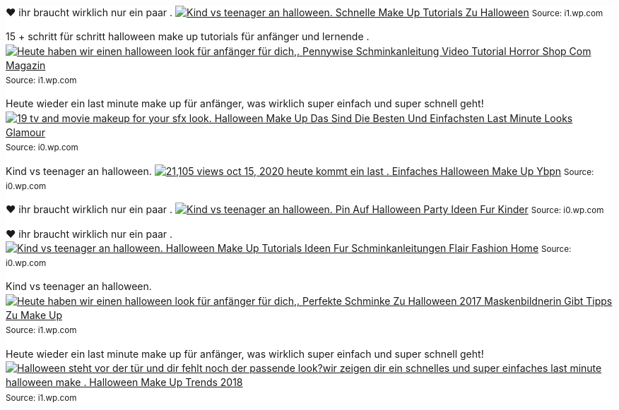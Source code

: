 ❤️ ihr braucht wirklich nur ein paar .
[![Kind vs teenager an halloween. Schnelle Make Up Tutorials Zu Halloween](https://i1.wp.com/encrypted-tbn0.gstatic.com/images?q=tbn:ANd9GcSXtOoL9Xi1KgyR_c0d8FjJexeITOG6zPZTmg&amp;usqp=CAU "Schnelle Make Up Tutorials Zu Halloween")](https://i1.wp.com/i.ytimg.com/vi/Y2HU2t9HObc/maxresdefault.jpg)
<small>Source: i1.wp.com</small>

15 + schritt für schritt halloween make up tutorials für anfänger und lernende .
[![Heute haben wir einen halloween look für anfänger für dich,. Pennywise Schminkanleitung Video Tutorial Horror Shop Com Magazin](https://i0.wp.com/encrypted-tbn0.gstatic.com/images?q=tbn:ANd9GcQhR7EGIBv2OdJoLEOOFZ25KHsaGjQw_Ojxug&amp;usqp=CAU "Pennywise Schminkanleitung Video Tutorial Horror Shop Com Magazin")](https://i1.wp.com/www.horror-shop.com/blogshot/wp-content/uploads/2017/10/pennywise-make-up-tutorial-halloween-make-up-schminkanleitung-horrorshop-com-yt-thumb.jpg)
<small>Source: i1.wp.com</small>

Heute wieder ein last minute make up für anfänger, was wirklich super einfach und super schnell geht!
[![19 tv and movie makeup for your sfx look. Halloween Make Up Das Sind Die Besten Und Einfachsten Last Minute Looks Glamour](https://i0.wp.com/encrypted-tbn0.gstatic.com/images?q=tbn:ANd9GcTdCnJVf5LLAmLgU-BST85kklcehoCDPGMS6w&amp;usqp=CAU "Halloween Make Up Das Sind Die Besten Und Einfachsten Last Minute Looks Glamour")](https://i0.wp.com/assets.glamour.de/photos/61b233ca74a49b68ae56ade6/16:9/w_2560%2Cc_limit/halloween-makeup-quer-jpg-61767ef55c5e4)
<small>Source: i0.wp.com</small>

Kind vs teenager an halloween.
[![21,105 views oct 15, 2020 heute kommt ein last . Einfaches Halloween Make Up Ybpn](https://i0.wp.com/encrypted-tbn0.gstatic.com/images?q=tbn:ANd9GcRPNBsRPvyaqOOC9VtFpL89KDVtFG8osvepYQ&amp;usqp=CAU "Einfaches Halloween Make Up Ybpn")](https://i0.wp.com/www.ybpn.de/processed/_processed_/e/c/csm_halloween-looks_GettyImages-108199982_07da87a1a8.jpg)
<small>Source: i0.wp.com</small>

❤️ ihr braucht wirklich nur ein paar .
[![Kind vs teenager an halloween. Pin Auf Halloween Party Ideen Fur Kinder](https://i0.wp.com/encrypted-tbn0.gstatic.com/images?q=tbn:ANd9GcSywEGddrlyX2vbJHsVoQK_uBmyTOc8jBKvzVFKvGuUqXCvDfod9C3Im3vEfeJ3uW0D1e0&amp;usqp=CAU "Pin Auf Halloween Party Ideen Fur Kinder")](https://i0.wp.com/i.pinimg.com/736x/ea/86/a2/ea86a2183ca667fcf35065f1272a5704.jpg)
<small>Source: i0.wp.com</small>

❤️ ihr braucht wirklich nur ein paar .
[![Kind vs teenager an halloween. Halloween Make Up Tutorials Ideen Fur Schminkanleitungen Flair Fashion Home](https://i1.wp.com/encrypted-tbn0.gstatic.com/images?q=tbn:ANd9GcTtgrPg-bEbG_faQDF6gNqooFBziia9HWa3SQ&amp;usqp=CAU "Halloween Make Up Tutorials Ideen Fur Schminkanleitungen Flair Fashion Home")](https://i0.wp.com/www.flair-modemagazin.com/fileadmin/_processed_/6/b/csm_i_hate_halloween2_ae044d5e2d.jpg)
<small>Source: i0.wp.com</small>

Kind vs teenager an halloween.
[![Heute haben wir einen halloween look für anfänger für dich,. Perfekte Schminke Zu Halloween 2017 Maskenbildnerin Gibt Tipps Zu Make Up](https://i1.wp.com/encrypted-tbn0.gstatic.com/images?q=tbn:ANd9GcQn71TBGbmbBkQxaG_K4fhyIDamlg8ReeMXNg&amp;usqp=CAU "Perfekte Schminke Zu Halloween 2017 Maskenbildnerin Gibt Tipps Zu Make Up")](https://i1.wp.com/www.tz.de/bilder/2015/10/28/5695378/556680732-halloween-schminke-make-tipps-1kec.jpg)
<small>Source: i1.wp.com</small>

Heute wieder ein last minute make up für anfänger, was wirklich super einfach und super schnell geht!
[![Halloween steht vor der tür und dir fehlt noch der passende look?wir zeigen dir ein schnelles und super einfaches last minute halloween make . Halloween Make Up Trends 2018](https://i0.wp.com/encrypted-tbn0.gstatic.com/images?q=tbn:ANd9GcTT9EbQuodClGr5Xfz4ZntllgawMl_RDVlnVw&amp;usqp=CAU "Halloween Make Up Trends 2018")](https://i1.wp.com/www.radiogong.de/x-beliebige/content/service-themen/aaa-random/halloween-2018/image-thumb__132212__content-slider-fix/4db4f966da03d5e5006e6b73c3ddbb16-1-.webp)
<small>Source: i1.wp.com</small>
